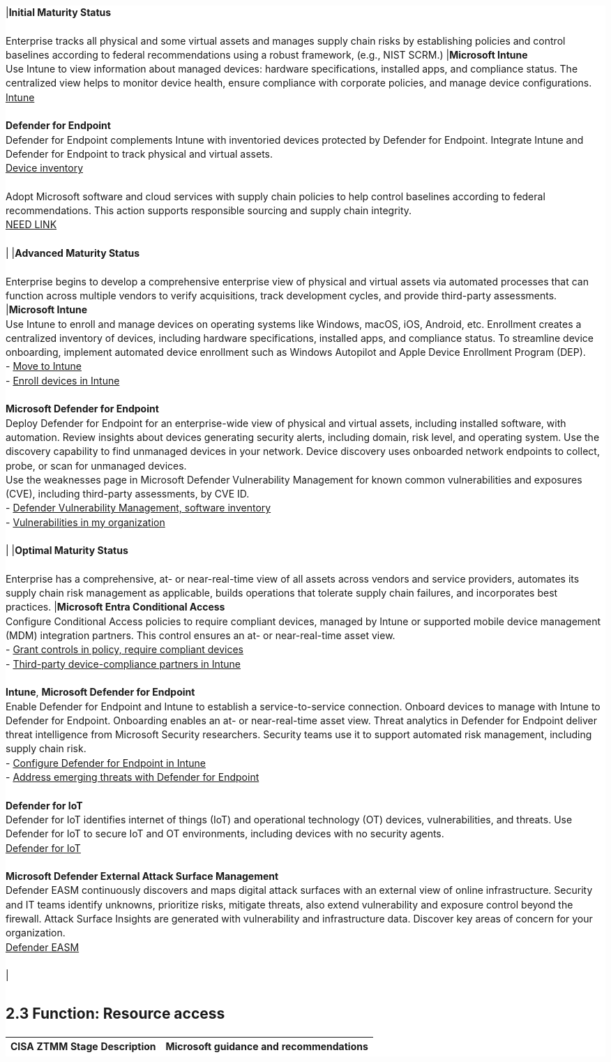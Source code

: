|**Initial Maturity Status**</br></br> Enterprise tracks all physical and some virtual assets and manages supply chain risks by establishing policies and control baselines according to federal recommendations using a robust framework, (e.g., NIST SCRM.) |**Microsoft Intune**</br> Use Intune to view information about managed devices: hardware specifications, installed apps, and compliance status. The centralized view helps to monitor device health, ensure compliance with corporate policies, and manage device configurations. </br> [Intune](/mem/intune/fundamentals/what-is-intune)</br></br>**Defender for Endpoint**</br>Defender for Endpoint complements Intune with inventoried devices protected by Defender for Endpoint. Integrate Intune and Defender for Endpoint to track physical and virtual assets. </br> [Device inventory](/defender-endpoint/machines-view-overview?view=o365-worldwide&preserve-view=true) </br></br> Adopt Microsoft software and cloud services with supply chain policies to help control baselines according to federal recommendations. This action supports responsible sourcing and supply chain integrity. </br> [NEED LINK]() </br></br> |
|**Advanced Maturity Status**</br></br> Enterprise begins to develop a comprehensive enterprise view of physical and virtual assets via automated processes that can function across multiple vendors to verify acquisitions, track development cycles, and provide third-party assessments. |**Microsoft Intune**</br> Use Intune to enroll and manage devices on operating systems like Windows, macOS, iOS, Android, etc. Enrollment creates a centralized inventory of devices, including hardware specifications, installed apps, and compliance status. To streamline device onboarding, implement automated device enrollment such as Windows Autopilot and Apple Device Enrollment Program (DEP). </br> - [Move to Intune](/mem/intune/fundamentals/intune-planning-guide) </br> - [Enroll devices in Intune](/mem/intune/fundamentals/get-started-with-intune)</br></br>**Microsoft Defender for Endpoint**</br>Deploy Defender for Endpoint for an enterprise-wide view of physical and virtual assets, including installed software, with automation. Review insights about devices generating security alerts, including domain, risk level, and operating system. Use the discovery capability to find unmanaged devices in your network. Device discovery uses onboarded network endpoints to collect, probe, or scan for unmanaged devices. </br>Use the weaknesses page in Microsoft Defender Vulnerability Management for known common vulnerabilities and exposures (CVE), including third-party assessments, by CVE ID. </br> - [Defender Vulnerability Management, software inventory](/defender-vulnerability-management/tvm-software-inventory) </br> - [Vulnerabilities in my organization](/defender-vulnerability-management/tvm-weaknesses) </br></br>|
|**Optimal Maturity Status**</br></br> Enterprise has a comprehensive, at- or near-real-time view of all assets across vendors and service providers, automates its supply chain risk management as applicable, builds operations that tolerate supply chain failures, and incorporates best practices. |**Microsoft Entra Conditional Access**</br>Configure Conditional Access policies to require compliant devices, managed by Intune or supported mobile device management (MDM) integration partners. This control ensures an at- or near-real-time asset view. </br> - [Grant controls in policy, require compliant devices](/entra/identity/conditional-access/concept-conditional-access-grant) </br> - [Third-party device-compliance partners in Intune](/mem/intune/protect/device-compliance-partners)</br></br> **Intune**, **Microsoft Defender for Endpoint**</br>Enable Defender for Endpoint and Intune to establish a service-to-service connection. Onboard devices to manage with Intune to Defender for Endpoint. Onboarding enables an at- or near-real-time asset view. Threat analytics in Defender for Endpoint deliver threat intelligence from Microsoft Security researchers. Security teams use it to support automated risk management, including supply chain risk. </br> - [Configure Defender for Endpoint in Intune](/mem/intune/protect/advanced-threat-protection-configure) </br> - [Address emerging threats with Defender for Endpoint](/defender-endpoint/threat-analytics)</br></br> **Defender for IoT**</br> Defender for IoT identifies internet of things (IoT) and operational technology (OT) devices, vulnerabilities, and threats. Use Defender for IoT to secure IoT and OT environments, including devices with no security agents. </br> [Defender for IoT](/azure/defender-for-iot/organizations/overview)</br></br> **Microsoft Defender External Attack Surface Management**</br> Defender EASM continuously discovers and maps digital attack surfaces with an external view of online infrastructure. Security and IT teams identify unknowns, prioritize risks, mitigate threats, also  extend vulnerability and exposure control beyond the firewall. Attack Surface Insights are generated with vulnerability and infrastructure data. Discover key areas of concern for your organization. </br> [Defender EASM](/azure/external-attack-surface-management/overview)</br></br>|

## 2.3 Function: Resource access

|**CISA ZTMM Stage Description**|**Microsoft guidance and recommendations**|
|---|--|